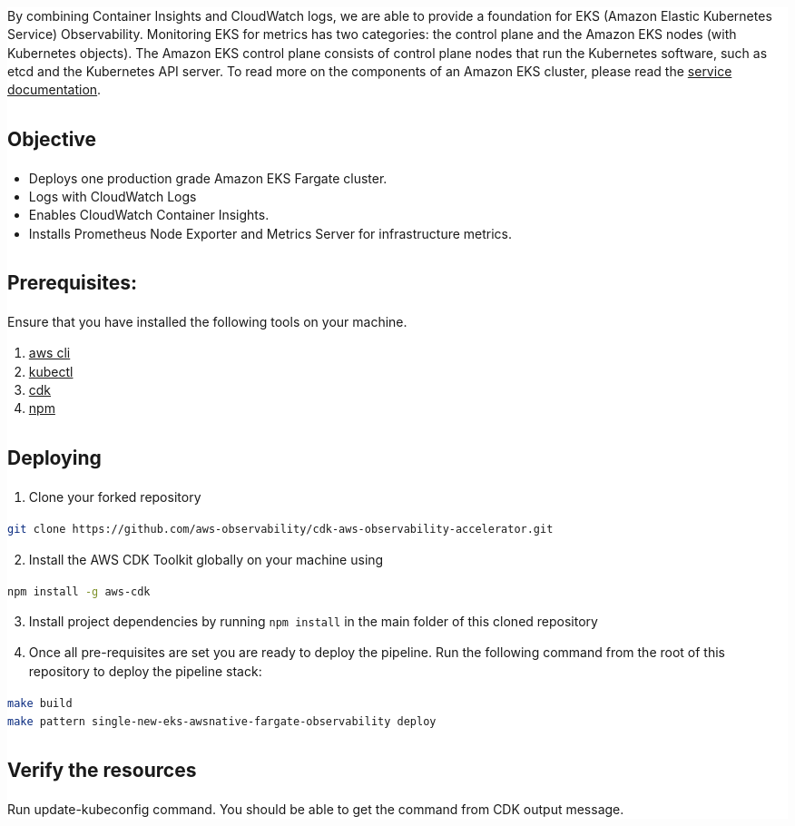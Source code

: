 By combining Container Insights and CloudWatch logs, we are able to provide a foundation for EKS (Amazon Elastic Kubernetes Service) Observability. Monitoring EKS for metrics has two categories:
the control plane and the Amazon EKS nodes (with Kubernetes objects).
The Amazon EKS control plane consists of control plane nodes that run the Kubernetes software,
such as etcd and the Kubernetes API server. To read more on the components of an Amazon EKS cluster,
please read the [service documentation](https://docs.aws.amazon.com/eks/latest/userguide/clusters.html).


## Objective

- Deploys one production grade Amazon EKS Fargate cluster.
- Logs with CloudWatch Logs
- Enables CloudWatch Container Insights.
- Installs Prometheus Node Exporter and Metrics Server for infrastructure metrics.

## Prerequisites:

Ensure that you have installed the following tools on your machine.

1. [aws cli](https://docs.aws.amazon.com/cli/latest/userguide/install-cliv2.html)
2. [kubectl](https://Kubernetes.io/docs/tasks/tools/)
3. [cdk](https://docs.aws.amazon.com/cdk/v2/guide/getting_started.html#getting_started_install)
4. [npm](https://docs.npmjs.com/cli/v8/commands/npm-install)


## Deploying

1. Clone your forked repository

```sh
git clone https://github.com/aws-observability/cdk-aws-observability-accelerator.git
```

2. Install the AWS CDK Toolkit globally on your machine using

```bash
npm install -g aws-cdk
```

3. Install project dependencies by running `npm install` in the main folder of this cloned repository

4. Once all pre-requisites are set you are ready to deploy the pipeline. Run the following command from the root of this repository to deploy the pipeline stack:

```bash
make build
make pattern single-new-eks-awsnative-fargate-observability deploy
```


## Verify the resources

Run update-kubeconfig command. You should be able to get the command from CDK output message.
